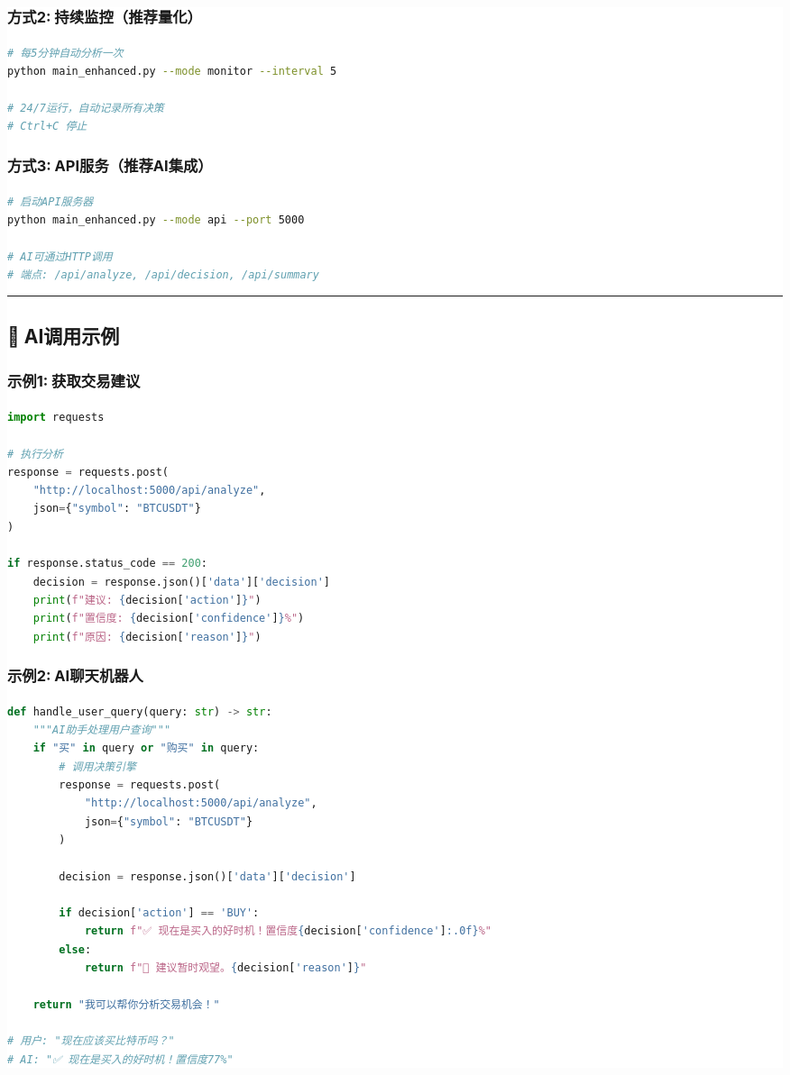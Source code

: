 ### 方式2: 持续监控（推荐量化）

```bash
# 每5分钟自动分析一次
python main_enhanced.py --mode monitor --interval 5

# 24/7运行，自动记录所有决策
# Ctrl+C 停止
```

### 方式3: API服务（推荐AI集成）

```bash
# 启动API服务器
python main_enhanced.py --mode api --port 5000

# AI可通过HTTP调用
# 端点: /api/analyze, /api/decision, /api/summary
```

---

## 🤖 AI调用示例

### 示例1: 获取交易建议

```python
import requests

# 执行分析
response = requests.post(
    "http://localhost:5000/api/analyze",
    json={"symbol": "BTCUSDT"}
)

if response.status_code == 200:
    decision = response.json()['data']['decision']
    print(f"建议: {decision['action']}")
    print(f"置信度: {decision['confidence']}%")
    print(f"原因: {decision['reason']}")
```

### 示例2: AI聊天机器人

```python
def handle_user_query(query: str) -> str:
    """AI助手处理用户查询"""
    if "买" in query or "购买" in query:
        # 调用决策引擎
        response = requests.post(
            "http://localhost:5000/api/analyze",
            json={"symbol": "BTCUSDT"}
        )
        
        decision = response.json()['data']['decision']
        
        if decision['action'] == 'BUY':
            return f"✅ 现在是买入的好时机！置信度{decision['confidence']:.0f}%"
        else:
            return f"🤔 建议暂时观望。{decision['reason']}"
    
    return "我可以帮你分析交易机会！"

# 用户: "现在应该买比特币吗？"
# AI: "✅ 现在是买入的好时机！置信度77%"
```